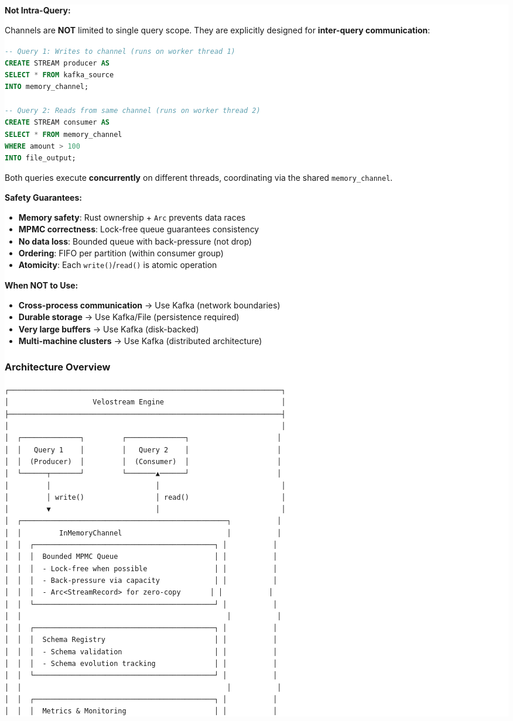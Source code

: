 **Not Intra-Query:**

Channels are **NOT** limited to single query scope. They are explicitly designed for **inter-query communication**:

```sql
-- Query 1: Writes to channel (runs on worker thread 1)
CREATE STREAM producer AS
SELECT * FROM kafka_source
INTO memory_channel;

-- Query 2: Reads from same channel (runs on worker thread 2)
CREATE STREAM consumer AS
SELECT * FROM memory_channel
WHERE amount > 100
INTO file_output;
```

Both queries execute **concurrently** on different threads, coordinating via the shared `memory_channel`.

**Safety Guarantees:**

- **Memory safety**: Rust ownership + `Arc` prevents data races
- **MPMC correctness**: Lock-free queue guarantees consistency
- **No data loss**: Bounded queue with back-pressure (not drop)
- **Ordering**: FIFO per partition (within consumer group)
- **Atomicity**: Each `write()`/`read()` is atomic operation

**When NOT to Use:**

- **Cross-process communication** → Use Kafka (network boundaries)
- **Durable storage** → Use Kafka/File (persistence required)
- **Very large buffers** → Use Kafka (disk-backed)
- **Multi-machine clusters** → Use Kafka (distributed architecture)

### Architecture Overview

```
┌─────────────────────────────────────────────────────────────────┐
│                    Velostream Engine                            │
├─────────────────────────────────────────────────────────────────┤
│                                                                 │
│  ┌──────────────┐         ┌──────────────┐                     │
│  │   Query 1    │         │   Query 2    │                     │
│  │  (Producer)  │         │  (Consumer)  │                     │
│  └──────┬───────┘         └───────▲──────┘                     │
│         │                         │                             │
│         │ write()                 │ read()                      │
│         ▼                         │                             │
│  ┌─────────────────────────────────────────────────┐           │
│  │         InMemoryChannel                         │           │
│  │  ┌───────────────────────────────────────────┐ │           │
│  │  │  Bounded MPMC Queue                       │ │           │
│  │  │  - Lock-free when possible                │ │           │
│  │  │  - Back-pressure via capacity             │ │           │
│  │  │  - Arc<StreamRecord> for zero-copy       │ │           │
│  │  └───────────────────────────────────────────┘ │           │
│  │                                                 │           │
│  │  ┌───────────────────────────────────────────┐ │           │
│  │  │  Schema Registry                          │ │           │
│  │  │  - Schema validation                      │ │           │
│  │  │  - Schema evolution tracking              │ │           │
│  │  └───────────────────────────────────────────┘ │           │
│  │                                                 │           │
│  │  ┌───────────────────────────────────────────┐ │           │
│  │  │  Metrics & Monitoring                     │ │           │
```